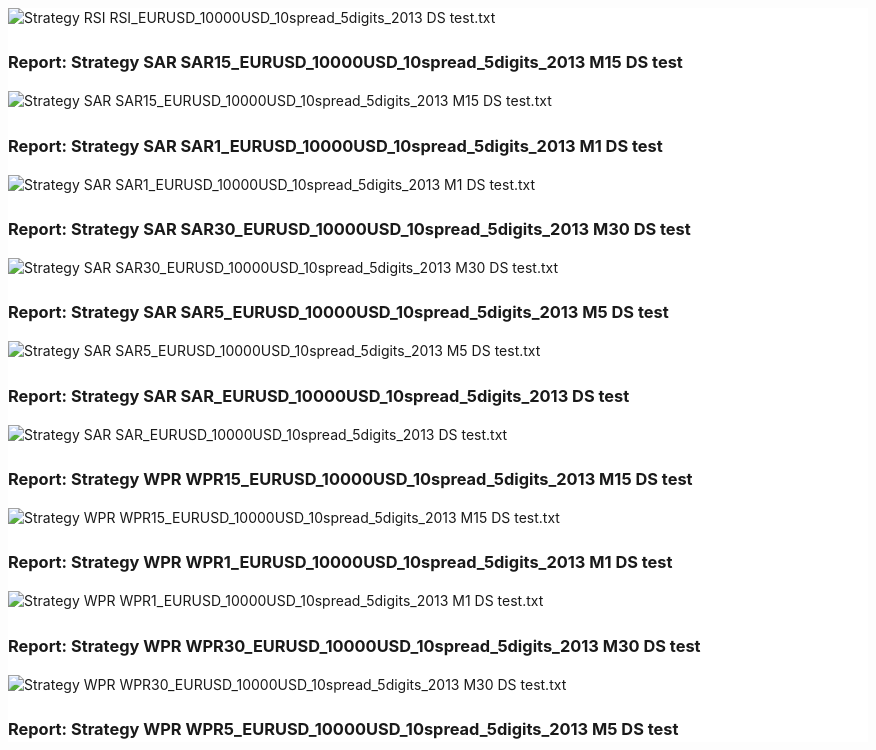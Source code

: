 ![Strategy RSI RSI_EURUSD_10000USD_10spread_5digits_2013 DS test.txt](./Strategy-RSI-RSI_EURUSD_10000USD_10spread_5digits_2013-DS-test.gif)


### Report: Strategy SAR SAR15_EURUSD_10000USD_10spread_5digits_2013 M15 DS test

![Strategy SAR SAR15_EURUSD_10000USD_10spread_5digits_2013 M15 DS test.txt](./Strategy-SAR-SAR15_EURUSD_10000USD_10spread_5digits_2013-M15-DS-test.gif)


### Report: Strategy SAR SAR1_EURUSD_10000USD_10spread_5digits_2013 M1 DS test

![Strategy SAR SAR1_EURUSD_10000USD_10spread_5digits_2013 M1 DS test.txt](./Strategy-SAR-SAR1_EURUSD_10000USD_10spread_5digits_2013-M1-DS-test.gif)


### Report: Strategy SAR SAR30_EURUSD_10000USD_10spread_5digits_2013 M30 DS test

![Strategy SAR SAR30_EURUSD_10000USD_10spread_5digits_2013 M30 DS test.txt](./Strategy-SAR-SAR30_EURUSD_10000USD_10spread_5digits_2013-M30-DS-test.gif)


### Report: Strategy SAR SAR5_EURUSD_10000USD_10spread_5digits_2013 M5 DS test

![Strategy SAR SAR5_EURUSD_10000USD_10spread_5digits_2013 M5 DS test.txt](./Strategy-SAR-SAR5_EURUSD_10000USD_10spread_5digits_2013-M5-DS-test.gif)


### Report: Strategy SAR SAR_EURUSD_10000USD_10spread_5digits_2013 DS test

![Strategy SAR SAR_EURUSD_10000USD_10spread_5digits_2013 DS test.txt](./Strategy-SAR-SAR_EURUSD_10000USD_10spread_5digits_2013-DS-test.gif)


### Report: Strategy WPR WPR15_EURUSD_10000USD_10spread_5digits_2013 M15 DS test

![Strategy WPR WPR15_EURUSD_10000USD_10spread_5digits_2013 M15 DS test.txt](./Strategy-WPR-WPR15_EURUSD_10000USD_10spread_5digits_2013-M15-DS-test.gif)


### Report: Strategy WPR WPR1_EURUSD_10000USD_10spread_5digits_2013 M1 DS test

![Strategy WPR WPR1_EURUSD_10000USD_10spread_5digits_2013 M1 DS test.txt](./Strategy-WPR-WPR1_EURUSD_10000USD_10spread_5digits_2013-M1-DS-test.gif)


### Report: Strategy WPR WPR30_EURUSD_10000USD_10spread_5digits_2013 M30 DS test

![Strategy WPR WPR30_EURUSD_10000USD_10spread_5digits_2013 M30 DS test.txt](./Strategy-WPR-WPR30_EURUSD_10000USD_10spread_5digits_2013-M30-DS-test.gif)


### Report: Strategy WPR WPR5_EURUSD_10000USD_10spread_5digits_2013 M5 DS test
